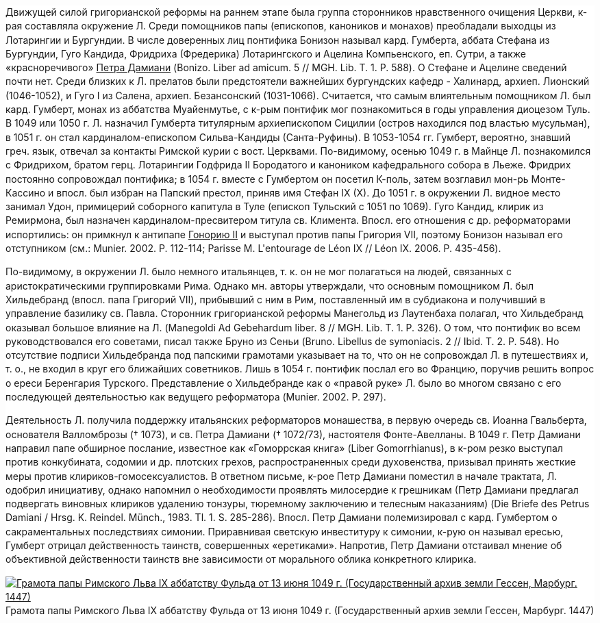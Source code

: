 Движущей силой григорианской реформы на раннем этапе была группа сторонников нравственного очищения Церкви, к-рая составляла окружение Л. Среди помощников папы (епископов, каноников и монахов) преобладали выходцы из Лотарингии и Бургундии. В числе доверенных лиц понтифика Бонизон называл кард. Гумберта, аббата Стефана из Бургундии, Гуго Кандида, Фридриха (Фредерика) Лотарингского и Ацелина Компьенского, еп. Сутри, а также «красноречивого» [Петра Дамиани](<https://pravenc.ru/text/Петра Дамиани.html>) (Bonizo. Liber ad amicum. 5 // MGH. Lib. T. 1. P. 588). О Стефане и Ацелине сведений почти нет. Среди близких к Л. прелатов были предстоятели важнейших бургундских кафедр - Халинард, архиеп. Лионский (1046-1052), и Гуго I из Салена, архиеп. Безансонский (1031-1066). Считается, что самым влиятельным помощником Л. был кард. Гумберт, монах из аббатства Муайенмутье, с к-рым понтифик мог познакомиться в годы управления диоцезом Туль. В 1049 или 1050 г. Л. назначил Гумберта титулярным архиепископом Сицилии (остров находился под властью мусульман), в 1051 г. он стал кардиналом-епископом Сильва-Кандиды (Санта-Руфины). В 1053-1054 гг. Гумберт, вероятно, знавший греч. язык, отвечал за контакты Римской курии с вост. Церквами. По-видимому, осенью 1049 г. в Майнце Л. познакомился с Фридрихом, братом герц. Лотарингии Годфрида II Бородатого и каноником кафедрального собора в Льеже. Фридрих постоянно сопровождал понтифика; в 1054 г. вместе с Гумбертом он посетил К-поль, затем возглавил мон-рь Монте-Кассино и впосл. был избран на Папский престол, приняв имя Стефан IX (X). До 1051 г. в окружении Л. видное место занимал Удон, примицерий соборного капитула в Туле (епископ Тульский с 1051 по 1069). Гуго Кандид, клирик из Ремирмона, был назначен кардиналом-пресвитером титула св. Климента. Впосл. его отношения с др. реформаторами испортились: он примкнул к антипапе [Гонорию II](<https://pravenc.ru/text/Гонорию II.html>) и выступал против папы Григория VII, поэтому Бонизон называл его отступником (см.: Munier. 2002. P. 112-114; Parisse M. L'entourage de Léon IX // Léon IX. 2006. P. 435-456).

По-видимому, в окружении Л. было немного итальянцев, т. к. он не мог полагаться на людей, связанных с аристократическими группировками Рима. Однако мн. авторы утверждали, что основным помощником Л. был Хильдебранд (впосл. папа Григорий VII), прибывший с ним в Рим, поставленный им в субдиакона и получивший в управление базилику св. Павла. Сторонник григорианской реформы Манегольд из Лаутенбаха полагал, что Хильдебранд оказывал большое влияние на Л. (Manegoldi Ad Gebehardum liber. 8 // MGH. Lib. T. 1. P. 326). О том, что понтифик во всем руководствовался его советами, писал также Бруно из Сеньи (Bruno. Libellus de symoniacis. 2 // Ibid. T. 2. P. 548). Но отсутствие подписи Хильдебранда под папскими грамотами указывает на то, что он не сопровождал Л. в путешествиях и, т. о., не входил в круг его ближайших советников. Лишь в 1054 г. понтифик послал его во Францию, поручив решить вопрос о ереси Беренгария Турского. Представление о Хильдебранде как о «правой руке» Л. было во многом связано с его последующей деятельностью как ведущего реформатора (Munier. 2002. P. 297).

Деятельность Л. получила поддержку итальянских реформаторов монашества, в первую очередь св. Иоанна Гвальберта, основателя Валломброзы († 1073), и св. Петра Дамиани († 1072/73), настоятеля Фонте-Авелланы. В 1049 г. Петр Дамиани направил папе обширное послание, известное как «Гоморрская книга» (Liber Gomorrhianus), в к-ром резко выступал против конкубината, содомии и др. плотских грехов, распространенных среди духовенства, призывал принять жесткие меры против клириков-гомосексуалистов. В ответном письме, к-рое Петр Дамиани поместил в начале трактата, Л. одобрил инициативу, однако напомнил о необходимости проявлять милосердие к грешникам (Петр Дамиани предлагал подвергать виновных клириков удалению тонзуры, тюремному заключению и телесным наказаниям) (Die Briefe des Petrus Damiani / Hrsg. K. Reindel. Münch., 1983. Tl. 1. S. 285-286). Впосл. Петр Дамиани полемизировал с кард. Гумбертом о сакраментальных последствиях симонии. Приравнивая светскую инвеституру к симонии, к-рую он называл ересью, Гумберт отрицал действенность таинств, совершенных «еретиками». Напротив, Петр Дамиани отстаивал мнение об объективной действенности таинств вне зависимости от морального облика конкретного клирика.

[![Грамота папы Римского Льва IX аббатству Фульда от 13 июня 1049 г. (Государственный архив земли Гессен, Марбург. 1447)](https://pravenc.ru/data/2019/08/18/1236504860/i200.jpg "Кликните для увеличения картинки")](https://pravenc.ru/data/2019/08/18/1236504860/i400.jpg)Грамота папы Римского Льва IX аббатству Фульда от 13 июня 1049 г. (Государственный архив земли Гессен, Марбург. 1447)  
